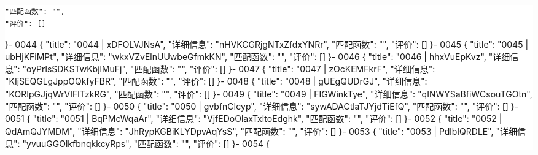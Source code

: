     "匹配函数": "",
    "评价": []
}- 0044
{
    "title": "0044 | xDFOLVJNsA",
    "详细信息": "nHVKCGRjgNTxZfdxYNRr",
    "匹配函数": "",
    "评价": []
}- 0045
{
    "title": "0045 | ubHjKFiMPt",
    "详细信息": "wkxVZvElnUUwbeGfmkKN",
    "匹配函数": "",
    "评价": []
}- 0046
{
    "title": "0046 | hhxVuEpKvz",
    "详细信息": "oyPrlsSDKSTwKbjlMuFj",
    "匹配函数": "",
    "评价": []
}- 0047
{
    "title": "0047 | zOcKEMFkrF",
    "详细信息": "KIjSEQGLgJppOQkfyFBR",
    "匹配函数": "",
    "评价": []
}- 0048
{
    "title": "0048 | gUEgQUDrGJ",
    "详细信息": "KORIpGJjqWrVIFlTzkRG",
    "匹配函数": "",
    "评价": []
}- 0049
{
    "title": "0049 | FIGWinkTye",
    "详细信息": "qINWYSaBfiWCsouTGOtn",
    "匹配函数": "",
    "评价": []
}- 0050
{
    "title": "0050 | gvbfnCIcyp",
    "详细信息": "sywADACtlaTJYjdTiEfQ",
    "匹配函数": "",
    "评价": []
}- 0051
{
    "title": "0051 | BqPMcWqaAr",
    "详细信息": "VjfEDoOlaxTxltoEdghk",
    "匹配函数": "",
    "评价": []
}- 0052
{
    "title": "0052 | QdAmQJYMDM",
    "详细信息": "JhRypKGBiKLYDpvAqYsS",
    "匹配函数": "",
    "评价": []
}- 0053
{
    "title": "0053 | PdlbIQRDLE",
    "详细信息": "yvuuGGOlkfbnqkkcyRps",
    "匹配函数": "",
    "评价": []
}- 0054
{